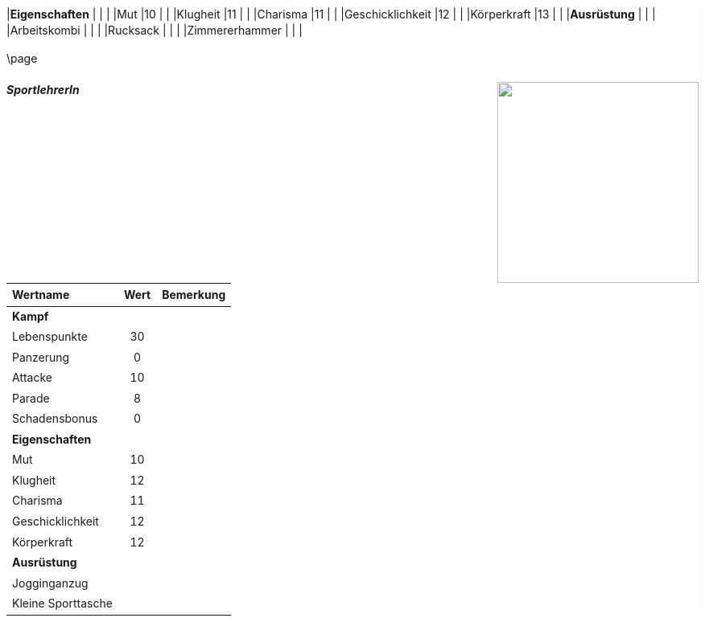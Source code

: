 |**Eigenschaften**  |      |           |
|Mut                |10    |           |
|Klugheit           |11    |           |
|Charisma           |11    |           |
|Geschicklichkeit   |12    |           |
|Körperkraft        |13    |           |
|**Ausrüstung**     |      |           |
|Arbeitskombi       |      |           |
|Rucksack           |      |           |
|Zimmererhammer     |      |           |

</div>

\page


<div class='classTable wide'>

<img src='https://i.pinimg.com/564x/5d/40/ae/5d40aea415dafbaef6eb654fe27d3456.jpg' 
  style='height: 250px; width: 250px; float: right'>
</img>
  <span style="vertical-align: top">
  
  </span>

##### SportlehrerIn
| Wertname          | Wert | Bemerkung |
|:------------------|:----:|:----------|
|**Kampf**          |      |           |
|Lebenspunkte       |30    |           |
|Panzerung          |0     |           |
|Attacke            |10    |           |
|Parade             |8     |           |
|Schadensbonus      |0     |           |
|**Eigenschaften**  |      |           |
|Mut                |10    |           |
|Klugheit           |12    |           |
|Charisma           |11    |           |
|Geschicklichkeit   |12    |           |
|Körperkraft        |12    |           |
|**Ausrüstung**     |      |           |
|Jogginganzug       |      |           |
|Kleine Sporttasche |      |           |

